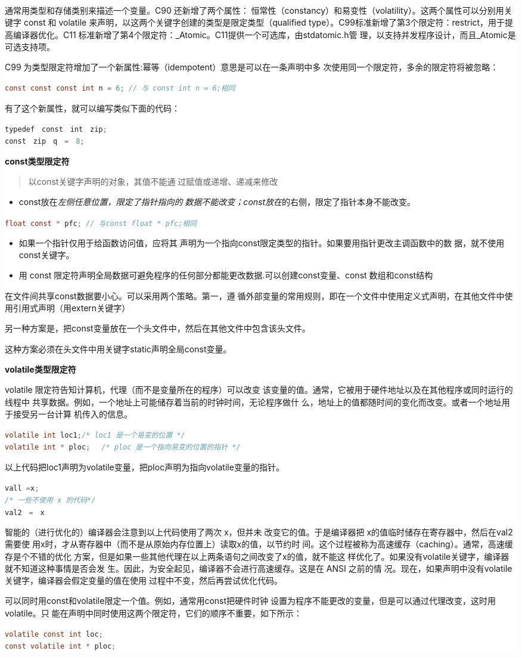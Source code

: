 通常用类型和存储类别来描述一个变量。C90 还新增了两个属性： 恒常性（constancy）和易变性（volatility）。这两个属性可以分别用关键字 const 和 volatile 来声明，以这两个关键字创建的类型是限定类型（qualified type）。C99标准新增了第3个限定符：restrict，用于提高编译器优化。C11 标准新增了第4个限定符：_Atomic。C11提供一个可选库，由stdatomic.h管 理，以支持并发程序设计，而且_Atomic是可选支持项。

C99 为类型限定符增加了一个新属性:幂等（idempotent）意思是可以在一条声明中多 次使用同一个限定符，多余的限定符将被忽略：
```C
const const const int n = 6; // 与 const int n = 6;相同
```

有了这个新属性，就可以编写类似下面的代码：
```C
typedef　const　int　zip;
const　zip　q　=　8;
```

**const类型限定符**
> 以const关键字声明的对象，其值不能通 过赋值或递增、递减来修改

+ const放在*左侧任意位置，限定了指针指向的 数据不能改变；const放在*的右侧，限定了指针本身不能改变。
```C
float const * pfc; // 与const float * pfc;相同
```
+ 如果一个指针仅用于给函数访问值，应将其 声明为一个指向const限定类型的指针。如果要用指针更改主调函数中的数 据，就不使用const关键字。

+ 用 const 限定符声明全局数据可避免程序的任何部分都能更改数据.可以创建const变量、const 数组和const结构

在文件间共享const数据要小心。可以采用两个策略。第一，遵 循外部变量的常用规则，即在一个文件中使用定义式声明，在其他文件中使 用引用式声明（用extern关键字）

另一种方案是，把const变量放在一个头文件中，然后在其他文件中包含该头文件。

这种方案必须在头文件中用关键字static声明全局const变量。

**volatile类型限定符**

volatile 限定符告知计算机，代理（而不是变量所在的程序）可以改变 该变量的值。通常，它被用于硬件地址以及在其他程序或同时运行的线程中 共享数据。例如，一个地址上可能储存着当前的时钟时间，无论程序做什 么，地址上的值都随时间的变化而改变。或者一个地址用于接受另一台计算 机传入的信息。
```C
volatile int loc1;/* loc1 是一个易变的位置 */
volatile int * ploc;　 /* ploc 是一个指向易变的位置的指针 */
```
以上代码把loc1声明为volatile变量，把ploc声明为指向volatile变量的指针。

```C
vall =x;
/* 一些不使用 x 的代码*/
val2　=　x
```
智能的（进行优化的）编译器会注意到以上代码使用了两次 x，但并未 改变它的值。于是编译器把 x的值临时储存在寄存器中，然后在val2需要使 用x时，才从寄存器中（而不是从原始内存位置上）读取x的值，以节约时 间。这个过程被称为高速缓存（caching）。通常，高速缓存是个不错的优化 方案，但是如果一些其他代理在以上两条语句之间改变了x的值，就不能这 样优化了。如果没有volatile关键字，编译器就不知道这种事情是否会发 生。因此，为安全起见，编译器不会进行高速缓存。这是在 ANSI 之前的情 况。现在，如果声明中没有volatile关键字，编译器会假定变量的值在使用 过程中不变，然后再尝试优化代码。


可以同时用const和volatile限定一个值。例如，通常用const把硬件时钟 设置为程序不能更改的变量，但是可以通过代理改变，这时用 volatile。只 能在声明中同时使用这两个限定符，它们的顺序不重要，如下所示：
```C
volatile const int loc;
const volatile int * ploc;
```

